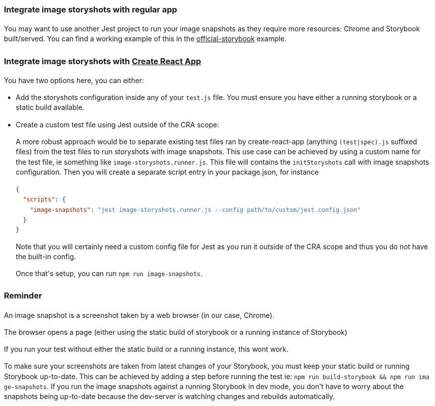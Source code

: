 ### Integrate image storyshots with regular app

You may want to use another Jest project to run your image snapshots as they require more resources: Chrome and Storybook built/served.
You can find a working example of this in the [official-storybook](https://github.com/storybookjs/storybook/tree/master/examples/official-storybook) example.

### Integrate image storyshots with [Create React App](https://github.com/facebookincubator/create-react-app)

You have two options here, you can either:

- Add the storyshots configuration inside any of your `test.js` file. You must ensure you have either a running storybook or a static build available.

- Create a custom test file using Jest outside of the CRA scope:

  A more robust approach would be to separate existing test files ran by create-react-app (anything `(test|spec).js` suffixed files) from the test files to run storyshots with image snapshots.
  This use case can be achieved by using a custom name for the test file, ie something like `image-storyshots.runner.js`. This file will contains the `initStoryshots` call with image snapshots configuration.
  Then you will create a separate script entry in your package.json, for instance

  ```json
  {
    "scripts": {
      "image-snapshots": "jest image-storyshots.runner.js --config path/to/custom/jest.config.json"
    }
  }
  ```

  Note that you will certainly need a custom config file for Jest as you run it outside of the CRA scope and thus you do not have the built-in config.

  Once that's setup, you can run `npm run image-snapshots`.

### Reminder

An image snapshot is a screenshot taken by a web browser (in our case, Chrome).

The browser opens a page (either using the static build of storybook or a running instance of Storybook)

If you run your test without either the static build or a running instance, this wont work.

To make sure your screenshots are taken from latest changes of your Storybook, you must keep your static build or running Storybook up-to-date.
This can be achieved by adding a step before running the test ie: `npm run build-storybook && npm run image-snapshots`.
If you run the image snapshots against a running Storybook in dev mode, you don't have to worry about the snapshots being up-to-date because the dev-server is watching changes and rebuilds automatically.
